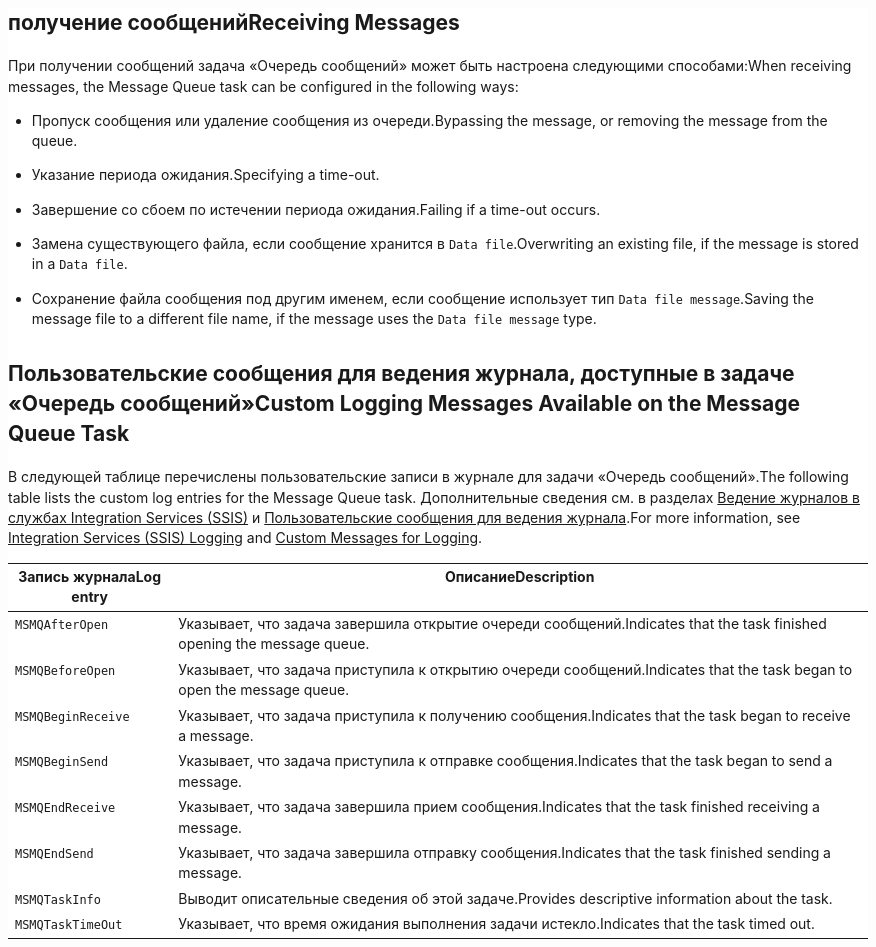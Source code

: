 ## <a name="receiving-messages"></a><span data-ttu-id="c5a5a-148">получение сообщений</span><span class="sxs-lookup"><span data-stu-id="c5a5a-148">Receiving Messages</span></span>  
 <span data-ttu-id="c5a5a-149">При получении сообщений задача «Очередь сообщений» может быть настроена следующими способами:</span><span class="sxs-lookup"><span data-stu-id="c5a5a-149">When receiving messages, the Message Queue task can be configured in the following ways:</span></span>  
  
-   <span data-ttu-id="c5a5a-150">Пропуск сообщения или удаление сообщения из очереди.</span><span class="sxs-lookup"><span data-stu-id="c5a5a-150">Bypassing the message, or removing the message from the queue.</span></span>  
  
-   <span data-ttu-id="c5a5a-151">Указание периода ожидания.</span><span class="sxs-lookup"><span data-stu-id="c5a5a-151">Specifying a time-out.</span></span>  
  
-   <span data-ttu-id="c5a5a-152">Завершение со сбоем по истечении периода ожидания.</span><span class="sxs-lookup"><span data-stu-id="c5a5a-152">Failing if a time-out occurs.</span></span>  
  
-   <span data-ttu-id="c5a5a-153">Замена существующего файла, если сообщение хранится в `Data file`.</span><span class="sxs-lookup"><span data-stu-id="c5a5a-153">Overwriting an existing file, if the message is stored in a `Data file`.</span></span>  
  
-   <span data-ttu-id="c5a5a-154">Сохранение файла сообщения под другим именем, если сообщение использует тип `Data file message`.</span><span class="sxs-lookup"><span data-stu-id="c5a5a-154">Saving the message file to a different file name, if the message uses the `Data file message` type.</span></span>  
  
## <a name="custom-logging-messages-available-on-the-message-queue-task"></a><span data-ttu-id="c5a5a-155">Пользовательские сообщения для ведения журнала, доступные в задаче «Очередь сообщений»</span><span class="sxs-lookup"><span data-stu-id="c5a5a-155">Custom Logging Messages Available on the Message Queue Task</span></span>  
 <span data-ttu-id="c5a5a-156">В следующей таблице перечислены пользовательские записи в журнале для задачи «Очередь сообщений».</span><span class="sxs-lookup"><span data-stu-id="c5a5a-156">The following table lists the custom log entries for the Message Queue task.</span></span> <span data-ttu-id="c5a5a-157">Дополнительные сведения см. в разделах [Ведение журналов в службах Integration Services (SSIS)](../performance/integration-services-ssis-logging.md) и [Пользовательские сообщения для ведения журнала](../custom-messages-for-logging.md).</span><span class="sxs-lookup"><span data-stu-id="c5a5a-157">For more information, see [Integration Services &#40;SSIS&#41; Logging](../performance/integration-services-ssis-logging.md) and [Custom Messages for Logging](../custom-messages-for-logging.md).</span></span>  
  
|<span data-ttu-id="c5a5a-158">Запись журнала</span><span class="sxs-lookup"><span data-stu-id="c5a5a-158">Log entry</span></span>|<span data-ttu-id="c5a5a-159">Описание</span><span class="sxs-lookup"><span data-stu-id="c5a5a-159">Description</span></span>|  
|---------------|-----------------|  
|`MSMQAfterOpen`|<span data-ttu-id="c5a5a-160">Указывает, что задача завершила открытие очереди сообщений.</span><span class="sxs-lookup"><span data-stu-id="c5a5a-160">Indicates that the task finished opening the message queue.</span></span>|  
|`MSMQBeforeOpen`|<span data-ttu-id="c5a5a-161">Указывает, что задача приступила к открытию очереди сообщений.</span><span class="sxs-lookup"><span data-stu-id="c5a5a-161">Indicates that the task began to open the message queue.</span></span>|  
|`MSMQBeginReceive`|<span data-ttu-id="c5a5a-162">Указывает, что задача приступила к получению сообщения.</span><span class="sxs-lookup"><span data-stu-id="c5a5a-162">Indicates that the task began to receive a message.</span></span>|  
|`MSMQBeginSend`|<span data-ttu-id="c5a5a-163">Указывает, что задача приступила к отправке сообщения.</span><span class="sxs-lookup"><span data-stu-id="c5a5a-163">Indicates that the task began to send a message.</span></span>|  
|`MSMQEndReceive`|<span data-ttu-id="c5a5a-164">Указывает, что задача завершила прием сообщения.</span><span class="sxs-lookup"><span data-stu-id="c5a5a-164">Indicates that the task finished receiving a message.</span></span>|  
|`MSMQEndSend`|<span data-ttu-id="c5a5a-165">Указывает, что задача завершила отправку сообщения.</span><span class="sxs-lookup"><span data-stu-id="c5a5a-165">Indicates that the task finished sending a message.</span></span>|  
|`MSMQTaskInfo`|<span data-ttu-id="c5a5a-166">Выводит описательные сведения об этой задаче.</span><span class="sxs-lookup"><span data-stu-id="c5a5a-166">Provides descriptive information about the task.</span></span>|  
|`MSMQTaskTimeOut`|<span data-ttu-id="c5a5a-167">Указывает, что время ожидания выполнения задачи истекло.</span><span class="sxs-lookup"><span data-stu-id="c5a5a-167">Indicates that the task timed out.</span></span>|  
  